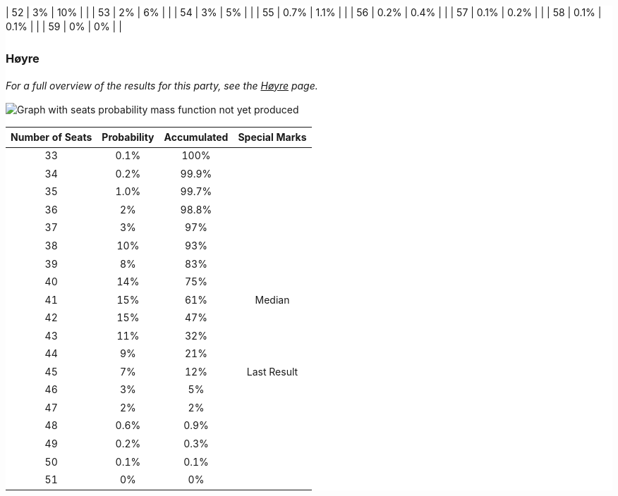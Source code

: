| 52 | 3% | 10% |  |
| 53 | 2% | 6% |  |
| 54 | 3% | 5% |  |
| 55 | 0.7% | 1.1% |  |
| 56 | 0.2% | 0.4% |  |
| 57 | 0.1% | 0.2% |  |
| 58 | 0.1% | 0.1% |  |
| 59 | 0% | 0% |  |

### Høyre

*For a full overview of the results for this party, see the [Høyre](party-høyre.html) page.*

![Graph with seats probability mass function not yet produced](2019-04-03-Norfakta-seats-pmf-høyre.png "Seats Probability Mass Function")

| Number of Seats | Probability | Accumulated | Special Marks |
|:---------------:|:-----------:|:-----------:|:-------------:|
| 33 | 0.1% | 100% |  |
| 34 | 0.2% | 99.9% |  |
| 35 | 1.0% | 99.7% |  |
| 36 | 2% | 98.8% |  |
| 37 | 3% | 97% |  |
| 38 | 10% | 93% |  |
| 39 | 8% | 83% |  |
| 40 | 14% | 75% |  |
| 41 | 15% | 61% | Median |
| 42 | 15% | 47% |  |
| 43 | 11% | 32% |  |
| 44 | 9% | 21% |  |
| 45 | 7% | 12% | Last Result |
| 46 | 3% | 5% |  |
| 47 | 2% | 2% |  |
| 48 | 0.6% | 0.9% |  |
| 49 | 0.2% | 0.3% |  |
| 50 | 0.1% | 0.1% |  |
| 51 | 0% | 0% |  |
